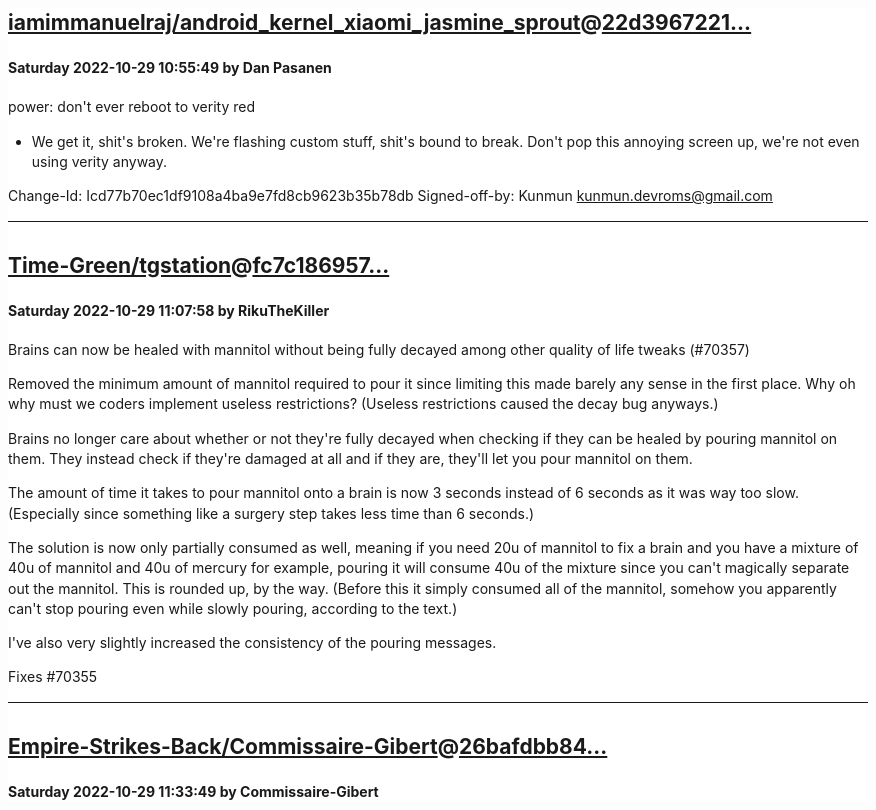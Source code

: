 ## [iamimmanuelraj/android_kernel_xiaomi_jasmine_sprout](https://github.com/iamimmanuelraj/android_kernel_xiaomi_jasmine_sprout)@[22d3967221...](https://github.com/iamimmanuelraj/android_kernel_xiaomi_jasmine_sprout/commit/22d3967221e896836290b43ed688282cdba0b904)
#### Saturday 2022-10-29 10:55:49 by Dan Pasanen

power: don't ever reboot to verity red

* We get it, shit's broken. We're flashing custom stuff, shit's bound
  to break. Don't pop this annoying screen up, we're not even using
  verity anyway.

Change-Id: Icd77b70ec1df9108a4ba9e7fd8cb9623b35b78db
Signed-off-by: Kunmun <kunmun.devroms@gmail.com>

---
## [Time-Green/tgstation](https://github.com/Time-Green/tgstation)@[fc7c186957...](https://github.com/Time-Green/tgstation/commit/fc7c186957088b6ffd0605f814bea754670c0212)
#### Saturday 2022-10-29 11:07:58 by RikuTheKiller

Brains can now be healed with mannitol without being fully decayed among other quality of life tweaks (#70357)

Removed the minimum amount of mannitol required to pour it since limiting this made barely any sense in the first place. Why oh why must we coders implement useless restrictions? (Useless restrictions caused the decay bug anyways.)

Brains no longer care about whether or not they're fully decayed when checking if they can be healed by pouring mannitol on them. They instead check if they're damaged at all and if they are, they'll let you pour mannitol on them.

The amount of time it takes to pour mannitol onto a brain is now 3 seconds instead of 6 seconds as it was way too slow. (Especially since something like a surgery step takes less time than 6 seconds.)

The solution is now only partially consumed as well, meaning if you need 20u of mannitol to fix a brain and you have a mixture of 40u of mannitol and 40u of mercury for example, pouring it will consume 40u of the mixture since you can't magically separate out the mannitol. This is rounded up, by the way. (Before this it simply consumed all of the mannitol, somehow you apparently can't stop pouring even while slowly pouring, according to the text.)

I've also very slightly increased the consistency of the pouring messages.

Fixes #70355

---
## [Empire-Strikes-Back/Commissaire-Gibert](https://github.com/Empire-Strikes-Back/Commissaire-Gibert)@[26bafdbb84...](https://github.com/Empire-Strikes-Back/Commissaire-Gibert/commit/26bafdbb84fa0a6a9a38d63ce7b8d8635772c339)
#### Saturday 2022-10-29 11:33:49 by Commissaire-Gibert
